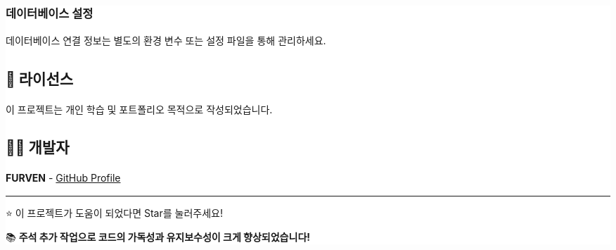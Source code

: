### 데이터베이스 설정
데이터베이스 연결 정보는 별도의 환경 변수 또는 설정 파일을 통해 관리하세요.

## 📝 라이선스

이 프로젝트는 개인 학습 및 포트폴리오 목적으로 작성되었습니다.

## 👨‍💻 개발자

**FURVEN** - [GitHub Profile](https://github.com/FURVEN)

---

⭐ 이 프로젝트가 도움이 되었다면 Star를 눌러주세요!

📚 **주석 추가 작업으로 코드의 가독성과 유지보수성이 크게 향상되었습니다!**
